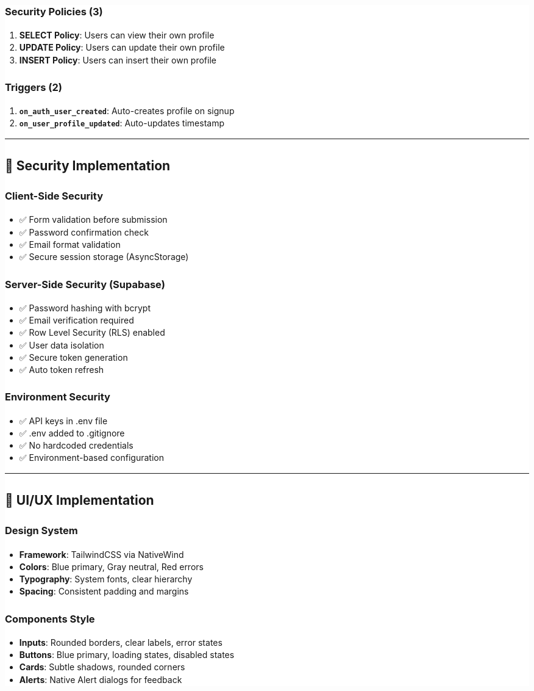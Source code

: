 ### Security Policies (3)
1. **SELECT Policy**: Users can view their own profile
2. **UPDATE Policy**: Users can update their own profile
3. **INSERT Policy**: Users can insert their own profile

### Triggers (2)
1. **`on_auth_user_created`**: Auto-creates profile on signup
2. **`on_user_profile_updated`**: Auto-updates timestamp

---

## 🔐 Security Implementation

### Client-Side Security
- ✅ Form validation before submission
- ✅ Password confirmation check
- ✅ Email format validation
- ✅ Secure session storage (AsyncStorage)

### Server-Side Security (Supabase)
- ✅ Password hashing with bcrypt
- ✅ Email verification required
- ✅ Row Level Security (RLS) enabled
- ✅ User data isolation
- ✅ Secure token generation
- ✅ Auto token refresh

### Environment Security
- ✅ API keys in .env file
- ✅ .env added to .gitignore
- ✅ No hardcoded credentials
- ✅ Environment-based configuration

---

## 🎨 UI/UX Implementation

### Design System
- **Framework**: TailwindCSS via NativeWind
- **Colors**: Blue primary, Gray neutral, Red errors
- **Typography**: System fonts, clear hierarchy
- **Spacing**: Consistent padding and margins

### Components Style
- **Inputs**: Rounded borders, clear labels, error states
- **Buttons**: Blue primary, loading states, disabled states
- **Cards**: Subtle shadows, rounded corners
- **Alerts**: Native Alert dialogs for feedback
